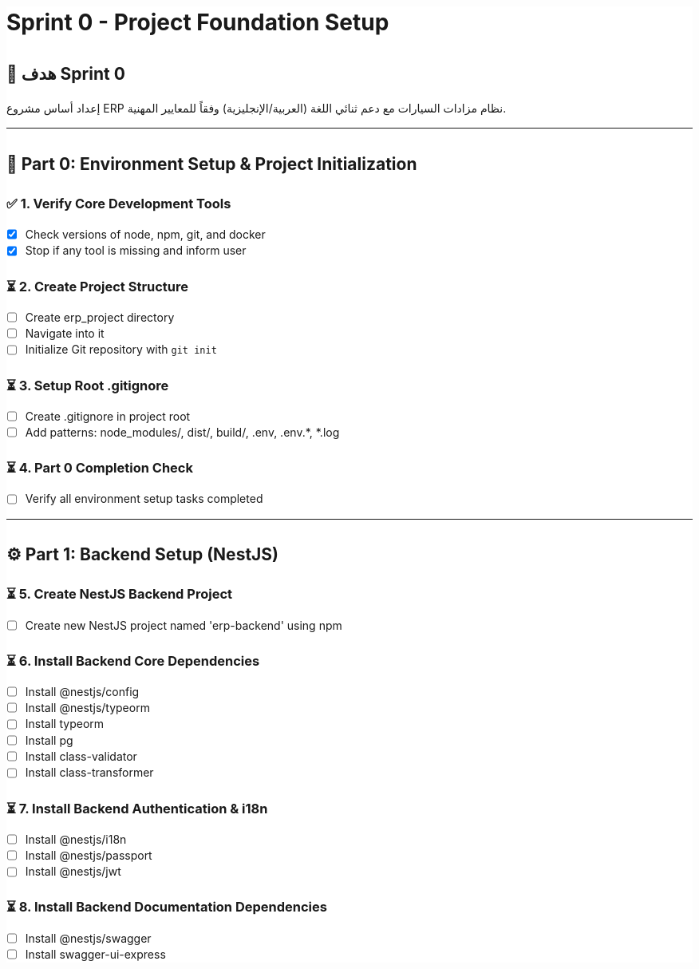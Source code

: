 # Sprint 0 - Project Foundation Setup

## 🎯 **هدف Sprint 0**
إعداد أساس مشروع ERP نظام مزادات السيارات مع دعم ثنائي اللغة (العربية/الإنجليزية) وفقاً للمعايير المهنية.

---

## 🔧 **Part 0: Environment Setup & Project Initialization**

### ✅ 1. Verify Core Development Tools
- [x] Check versions of node, npm, git, and docker
- [x] Stop if any tool is missing and inform user

### ⏳ 2. Create Project Structure  
- [ ] Create erp_project directory
- [ ] Navigate into it
- [ ] Initialize Git repository with `git init`

### ⏳ 3. Setup Root .gitignore
- [ ] Create .gitignore in project root
- [ ] Add patterns: node_modules/, dist/, build/, .env, .env.*, *.log

### ⏳ 4. Part 0 Completion Check
- [ ] Verify all environment setup tasks completed

---

## ⚙️ **Part 1: Backend Setup (NestJS)**

### ⏳ 5. Create NestJS Backend Project
- [ ] Create new NestJS project named 'erp-backend' using npm

### ⏳ 6. Install Backend Core Dependencies
- [ ] Install @nestjs/config
- [ ] Install @nestjs/typeorm
- [ ] Install typeorm
- [ ] Install pg
- [ ] Install class-validator
- [ ] Install class-transformer

### ⏳ 7. Install Backend Authentication & i18n
- [ ] Install @nestjs/i18n
- [ ] Install @nestjs/passport  
- [ ] Install @nestjs/jwt

### ⏳ 8. Install Backend Documentation Dependencies
- [ ] Install @nestjs/swagger
- [ ] Install swagger-ui-express
